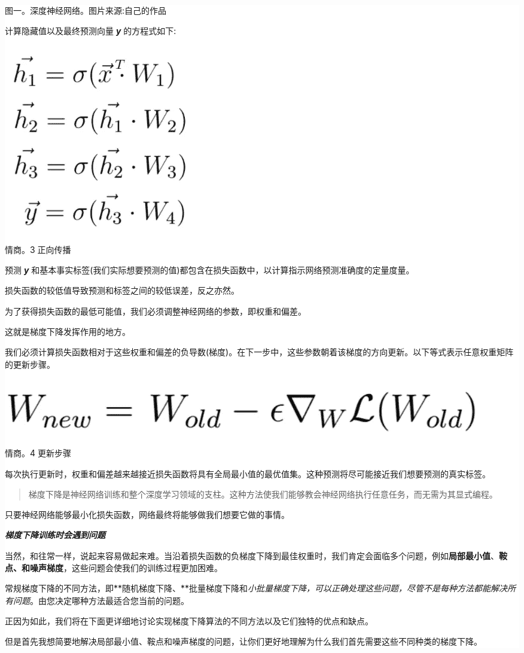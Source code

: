 图一。深度神经网络。图片来源:自己的作品

计算隐藏值以及最终预测向量 ***y*** 的方程式如下:

![](img/dff16c4485a6d6c6dac1e3ac9ea2694c.png)

情商。3 正向传播

预测 ***y*** 和基本事实标签(我们实际想要预测的值)都包含在损失函数中，以计算指示网络预测准确度的定量度量。

损失函数的较低值导致预测和标签之间的较低误差，反之亦然。

为了获得损失函数的最低可能值，我们必须调整神经网络的参数，即权重和偏差。

这就是梯度下降发挥作用的地方。

我们必须计算损失函数相对于这些权重和偏差的负导数(梯度)。在下一步中，这些参数朝着该梯度的方向更新。以下等式表示任意权重矩阵的更新步骤。

![](img/74b42546ddbf7848f10aca6cae0d8549.png)

情商。4 更新步骤

每次执行更新时，权重和偏差越来越接近损失函数将具有全局最小值的最优值集。这种预测将尽可能接近我们想要预测的真实标签。

> 梯度下降是神经网络训练和整个深度学习领域的支柱。这种方法使我们能够教会神经网络执行任意任务，而无需为其显式编程。

只要神经网络能够最小化损失函数，网络最终将能够做我们想要它做的事情。

***梯度下降训练时会遇到问题***

当然，和往常一样，说起来容易做起来难。当沿着损失函数的负梯度下降到最佳权重时，我们肯定会面临多个问题，例如**局部最小值**、**鞍点、**和**噪声梯度**，这些问题会使我们的训练过程更加困难。

常规梯度下降的不同方法，即**随机梯度下降、**批量梯度下降和*小批量梯度下降，可以正确处理这些问题，尽管不是每种方法都能解决所有问题*。由您决定哪种方法最适合您当前的问题。

正因为如此，我们将在下面更详细地讨论实现梯度下降算法的不同方法以及它们独特的优点和缺点。

但是首先我想简要地解决局部最小值、鞍点和噪声梯度的问题，让你们更好地理解为什么我们首先需要这些不同种类的梯度下降。
